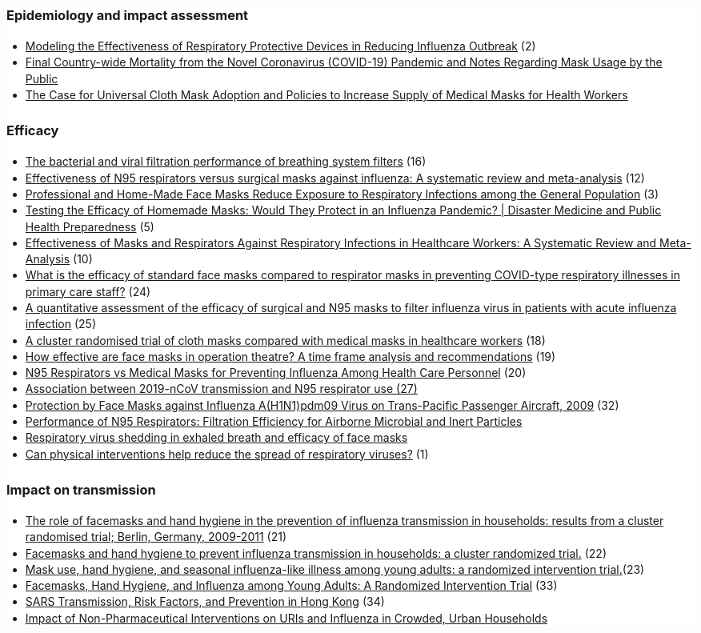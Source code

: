 ### Epidemiology and impact assessment

* [Modeling the Effectiveness of Respiratory Protective Devices in Reducing Influenza Outbreak](https://onlinelibrary.wiley.com/doi/full/10.1111/risa.13181) (2)  
* [Final Country-wide Mortality from the Novel Coronavirus (COVID-19) Pandemic and Notes Regarding Mask Usage by the Public](https://www.researchgate.net/publication/340438732_Country-wide_Mortality_from_the_Novel_Coronavirus_COVID-19_Pandemic_and_Notes_Regarding_Mask_Usage_by_the_Public?channel=doi&linkId=5e88f28f92851c2f527f7499&showFulltext=true)  
* [The Case for Universal Cloth Mask Adoption and Policies to Increase Supply of Medical Masks for Health Workers](https://papers.ssrn.com/sol3/papers.cfm?abstract_id=3567438)

### Efficacy

* [The bacterial and viral filtration performance of breathing system filters](https://onlinelibrary.wiley.com/doi/full/10.1046/j.1365-2044.2000.01327.x?sid=nlm%3Apubmed) (16)  
* [Effectiveness of N95 respirators versus surgical masks against influenza: A systematic review and meta-analysis](https://onlinelibrary.wiley.com/doi/pdf/10.1111/jebm.12381) (12)  
* [Professional and Home-Made Face Masks Reduce Exposure to Respiratory Infections among the General Population](https://www.ncbi.nlm.nih.gov/pmc/articles/PMC2440799/) (3)  
* [Testing the Efficacy of Homemade Masks: Would They Protect in an Influenza Pandemic? | Disaster Medicine and Public Health Preparedness](https://www.cambridge.org/core/journals/disaster-medicine-and-public-health-preparedness/article/testing-the-efficacy-of-homemade-masks-would-they-protect-in-an-influenza-pandemic/0921A05A69A9419C862FA2F35F819D55) (5)  
* [Effectiveness of Masks and Respirators Against Respiratory Infections in Healthcare Workers: A Systematic Review and Meta-Analysis](https://pubmed.ncbi.nlm.nih.gov/29140516/) (10)  
* [What is the efficacy of standard face masks compared to respirator masks in preventing COVID-type respiratory illnesses in primary care staff?](https://www.cebm.net/what-is-the-efficacy-of-standard-face-masks-compared-to-respirator-masks-in-preventing-covid-type-respiratory-illnesses-in-primary-care-staff/) (24)  
* [A quantitative assessment of the efficacy of surgical and N95 masks to filter influenza virus in patients with acute influenza infection](https://www.ncbi.nlm.nih.gov/pubmed/19522650) (25)  
* [A cluster randomised trial of cloth masks compared with medical masks in healthcare workers](https://www.ncbi.nlm.nih.gov/pmc/articles/PMC4420971/) (18)  
* [How effective are face masks in operation theatre?  A time frame analysis and recommendations](https://www.ijic.info/article/view/10788/7862) (19)  
* [N95 Respirators vs Medical Masks for Preventing Influenza Among Health Care Personnel](https://jamanetwork.com/journals/jama/article-abstract/2749214) (20)  
* [Association between 2019-nCoV transmission and N95 respirator use (27)](https://www.journalofhospitalinfection.com/article/S0195-6701\(20\)30097-9/fulltext)  
* [Protection by Face Masks against Influenza A(H1N1)pdm09 Virus on Trans-Pacific Passenger Aircraft, 2009](https://www.ncbi.nlm.nih.gov/pmc/articles/PMC3810906/) (32)  
* [Performance of N95 Respirators: Filtration Efficiency for Airborne Microbial and Inert Particles](https://pubmed.ncbi.nlm.nih.gov/9487666/)  
* [Respiratory virus shedding in exhaled breath and efficacy of face masks](https://www.nature.com/articles/s41591-020-0843-2)  
* [Can physical interventions help reduce the spread of respiratory viruses?](https://www.cochranelibrary.com/cca/doi/10.1002/cca.2965/full) (1)

### Impact on transmission

* [The role of facemasks and hand hygiene in the prevention of influenza transmission in households: results from a cluster randomised trial; Berlin, Germany, 2009-2011](https://www.ncbi.nlm.nih.gov/pubmed/22280120) (21)  
* [Facemasks and hand hygiene to prevent influenza transmission in households: a cluster randomized trial.](https://www.ncbi.nlm.nih.gov/pubmed/19652172) (22)  
* [Mask use, hand hygiene, and seasonal influenza-like illness among young adults: a randomized intervention trial.](https://www.ncbi.nlm.nih.gov/pubmed/20088690)(23)  
* [Facemasks, Hand Hygiene, and Influenza among Young Adults: A Randomized Intervention Trial](https://www.ncbi.nlm.nih.gov/pmc/articles/PMC3266257/) (33)  
* [SARS Transmission, Risk Factors, and Prevention in Hong Kong](https://www.ncbi.nlm.nih.gov/pmc/articles/PMC3323085/) (34)  
* [Impact of Non-Pharmaceutical Interventions on URIs and Influenza in Crowded, Urban Households](https://www.ncbi.nlm.nih.gov/pmc/articles/PMC2821845/)  